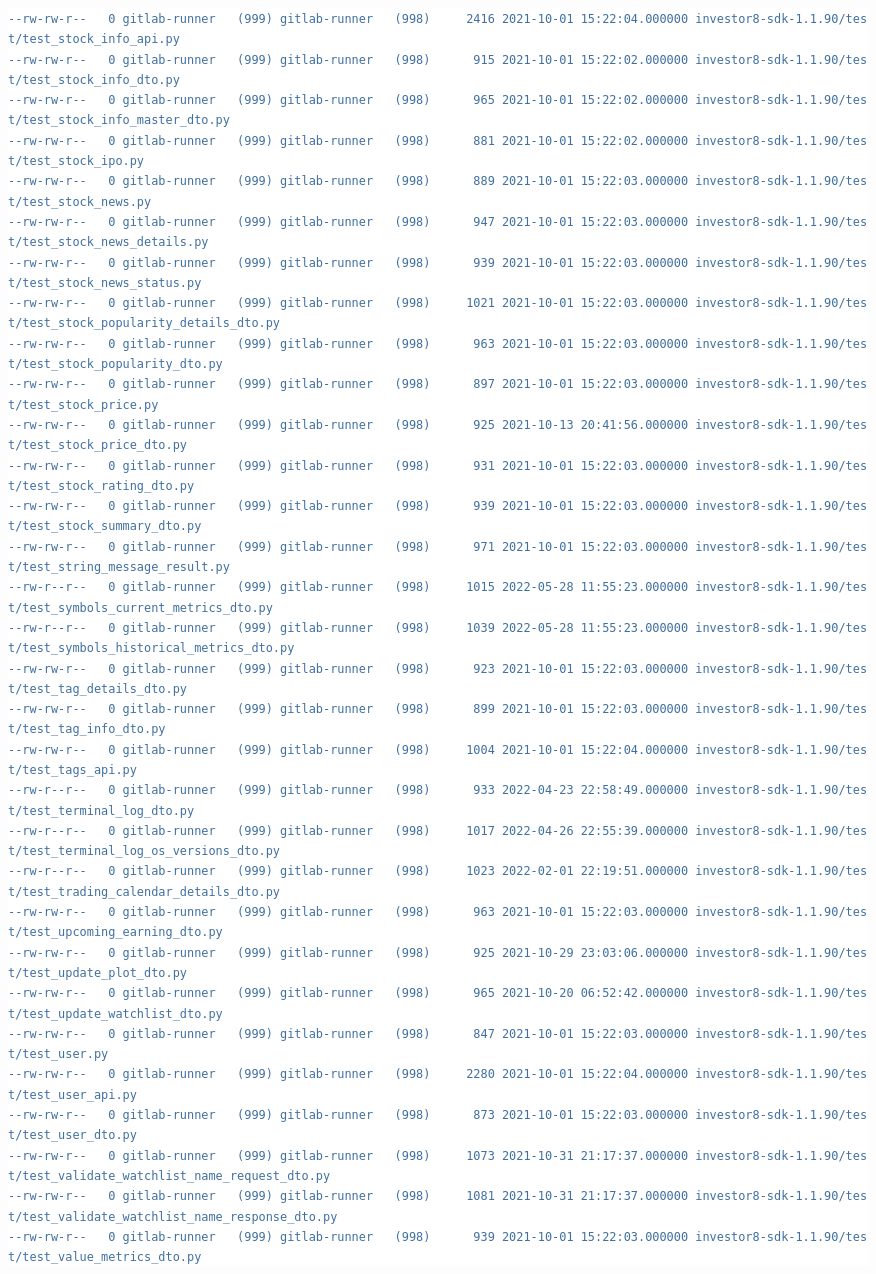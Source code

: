 ```diff
--rw-rw-r--   0 gitlab-runner   (999) gitlab-runner   (998)     2416 2021-10-01 15:22:04.000000 investor8-sdk-1.1.90/test/test_stock_info_api.py
--rw-rw-r--   0 gitlab-runner   (999) gitlab-runner   (998)      915 2021-10-01 15:22:02.000000 investor8-sdk-1.1.90/test/test_stock_info_dto.py
--rw-rw-r--   0 gitlab-runner   (999) gitlab-runner   (998)      965 2021-10-01 15:22:02.000000 investor8-sdk-1.1.90/test/test_stock_info_master_dto.py
--rw-rw-r--   0 gitlab-runner   (999) gitlab-runner   (998)      881 2021-10-01 15:22:02.000000 investor8-sdk-1.1.90/test/test_stock_ipo.py
--rw-rw-r--   0 gitlab-runner   (999) gitlab-runner   (998)      889 2021-10-01 15:22:03.000000 investor8-sdk-1.1.90/test/test_stock_news.py
--rw-rw-r--   0 gitlab-runner   (999) gitlab-runner   (998)      947 2021-10-01 15:22:03.000000 investor8-sdk-1.1.90/test/test_stock_news_details.py
--rw-rw-r--   0 gitlab-runner   (999) gitlab-runner   (998)      939 2021-10-01 15:22:03.000000 investor8-sdk-1.1.90/test/test_stock_news_status.py
--rw-rw-r--   0 gitlab-runner   (999) gitlab-runner   (998)     1021 2021-10-01 15:22:03.000000 investor8-sdk-1.1.90/test/test_stock_popularity_details_dto.py
--rw-rw-r--   0 gitlab-runner   (999) gitlab-runner   (998)      963 2021-10-01 15:22:03.000000 investor8-sdk-1.1.90/test/test_stock_popularity_dto.py
--rw-rw-r--   0 gitlab-runner   (999) gitlab-runner   (998)      897 2021-10-01 15:22:03.000000 investor8-sdk-1.1.90/test/test_stock_price.py
--rw-rw-r--   0 gitlab-runner   (999) gitlab-runner   (998)      925 2021-10-13 20:41:56.000000 investor8-sdk-1.1.90/test/test_stock_price_dto.py
--rw-rw-r--   0 gitlab-runner   (999) gitlab-runner   (998)      931 2021-10-01 15:22:03.000000 investor8-sdk-1.1.90/test/test_stock_rating_dto.py
--rw-rw-r--   0 gitlab-runner   (999) gitlab-runner   (998)      939 2021-10-01 15:22:03.000000 investor8-sdk-1.1.90/test/test_stock_summary_dto.py
--rw-rw-r--   0 gitlab-runner   (999) gitlab-runner   (998)      971 2021-10-01 15:22:03.000000 investor8-sdk-1.1.90/test/test_string_message_result.py
--rw-r--r--   0 gitlab-runner   (999) gitlab-runner   (998)     1015 2022-05-28 11:55:23.000000 investor8-sdk-1.1.90/test/test_symbols_current_metrics_dto.py
--rw-r--r--   0 gitlab-runner   (999) gitlab-runner   (998)     1039 2022-05-28 11:55:23.000000 investor8-sdk-1.1.90/test/test_symbols_historical_metrics_dto.py
--rw-rw-r--   0 gitlab-runner   (999) gitlab-runner   (998)      923 2021-10-01 15:22:03.000000 investor8-sdk-1.1.90/test/test_tag_details_dto.py
--rw-rw-r--   0 gitlab-runner   (999) gitlab-runner   (998)      899 2021-10-01 15:22:03.000000 investor8-sdk-1.1.90/test/test_tag_info_dto.py
--rw-rw-r--   0 gitlab-runner   (999) gitlab-runner   (998)     1004 2021-10-01 15:22:04.000000 investor8-sdk-1.1.90/test/test_tags_api.py
--rw-r--r--   0 gitlab-runner   (999) gitlab-runner   (998)      933 2022-04-23 22:58:49.000000 investor8-sdk-1.1.90/test/test_terminal_log_dto.py
--rw-r--r--   0 gitlab-runner   (999) gitlab-runner   (998)     1017 2022-04-26 22:55:39.000000 investor8-sdk-1.1.90/test/test_terminal_log_os_versions_dto.py
--rw-r--r--   0 gitlab-runner   (999) gitlab-runner   (998)     1023 2022-02-01 22:19:51.000000 investor8-sdk-1.1.90/test/test_trading_calendar_details_dto.py
--rw-rw-r--   0 gitlab-runner   (999) gitlab-runner   (998)      963 2021-10-01 15:22:03.000000 investor8-sdk-1.1.90/test/test_upcoming_earning_dto.py
--rw-rw-r--   0 gitlab-runner   (999) gitlab-runner   (998)      925 2021-10-29 23:03:06.000000 investor8-sdk-1.1.90/test/test_update_plot_dto.py
--rw-rw-r--   0 gitlab-runner   (999) gitlab-runner   (998)      965 2021-10-20 06:52:42.000000 investor8-sdk-1.1.90/test/test_update_watchlist_dto.py
--rw-rw-r--   0 gitlab-runner   (999) gitlab-runner   (998)      847 2021-10-01 15:22:03.000000 investor8-sdk-1.1.90/test/test_user.py
--rw-rw-r--   0 gitlab-runner   (999) gitlab-runner   (998)     2280 2021-10-01 15:22:04.000000 investor8-sdk-1.1.90/test/test_user_api.py
--rw-rw-r--   0 gitlab-runner   (999) gitlab-runner   (998)      873 2021-10-01 15:22:03.000000 investor8-sdk-1.1.90/test/test_user_dto.py
--rw-rw-r--   0 gitlab-runner   (999) gitlab-runner   (998)     1073 2021-10-31 21:17:37.000000 investor8-sdk-1.1.90/test/test_validate_watchlist_name_request_dto.py
--rw-rw-r--   0 gitlab-runner   (999) gitlab-runner   (998)     1081 2021-10-31 21:17:37.000000 investor8-sdk-1.1.90/test/test_validate_watchlist_name_response_dto.py
--rw-rw-r--   0 gitlab-runner   (999) gitlab-runner   (998)      939 2021-10-01 15:22:03.000000 investor8-sdk-1.1.90/test/test_value_metrics_dto.py
```